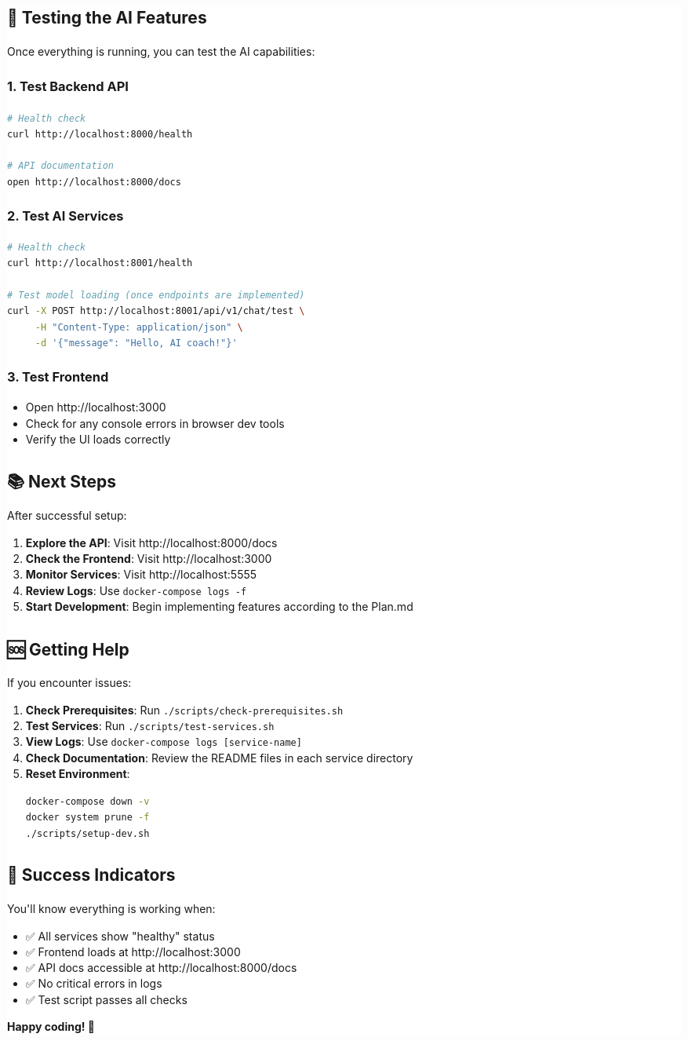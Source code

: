 ## 🧪 Testing the AI Features

Once everything is running, you can test the AI capabilities:

### 1. Test Backend API
```bash
# Health check
curl http://localhost:8000/health

# API documentation
open http://localhost:8000/docs
```

### 2. Test AI Services
```bash
# Health check
curl http://localhost:8001/health

# Test model loading (once endpoints are implemented)
curl -X POST http://localhost:8001/api/v1/chat/test \
     -H "Content-Type: application/json" \
     -d '{"message": "Hello, AI coach!"}'
```

### 3. Test Frontend
- Open http://localhost:3000
- Check for any console errors in browser dev tools
- Verify the UI loads correctly

## 📚 Next Steps

After successful setup:

1. **Explore the API**: Visit http://localhost:8000/docs
2. **Check the Frontend**: Visit http://localhost:3000
3. **Monitor Services**: Visit http://localhost:5555
4. **Review Logs**: Use `docker-compose logs -f`
5. **Start Development**: Begin implementing features according to the Plan.md

## 🆘 Getting Help

If you encounter issues:

1. **Check Prerequisites**: Run `./scripts/check-prerequisites.sh`
2. **Test Services**: Run `./scripts/test-services.sh`
3. **View Logs**: Use `docker-compose logs [service-name]`
4. **Check Documentation**: Review the README files in each service directory
5. **Reset Environment**: 
   ```bash
   docker-compose down -v
   docker system prune -f
   ./scripts/setup-dev.sh
   ```

## 🎯 Success Indicators

You'll know everything is working when:

- ✅ All services show "healthy" status
- ✅ Frontend loads at http://localhost:3000
- ✅ API docs accessible at http://localhost:8000/docs
- ✅ No critical errors in logs
- ✅ Test script passes all checks

**Happy coding! 🚀**
